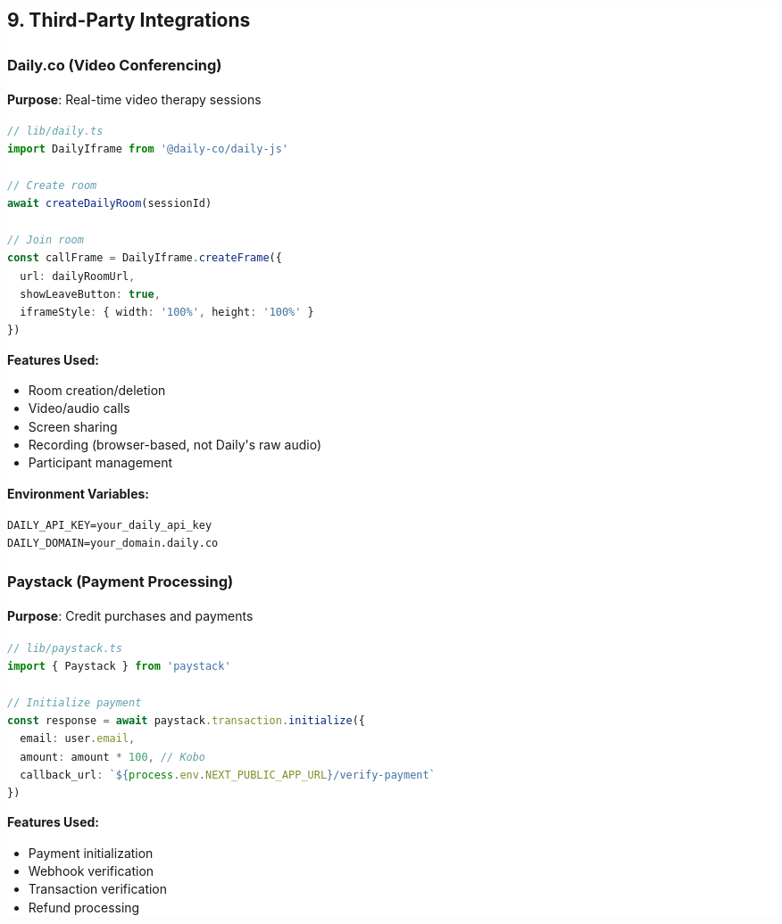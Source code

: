 
## 9. Third-Party Integrations

### Daily.co (Video Conferencing)

**Purpose**: Real-time video therapy sessions

```typescript
// lib/daily.ts
import DailyIframe from '@daily-co/daily-js'

// Create room
await createDailyRoom(sessionId)

// Join room
const callFrame = DailyIframe.createFrame({
  url: dailyRoomUrl,
  showLeaveButton: true,
  iframeStyle: { width: '100%', height: '100%' }
})
```

**Features Used:**
- Room creation/deletion
- Video/audio calls
- Screen sharing
- Recording (browser-based, not Daily's raw audio)
- Participant management

**Environment Variables:**
```env
DAILY_API_KEY=your_daily_api_key
DAILY_DOMAIN=your_domain.daily.co
```

### Paystack (Payment Processing)

**Purpose**: Credit purchases and payments

```typescript
// lib/paystack.ts
import { Paystack } from 'paystack'

// Initialize payment
const response = await paystack.transaction.initialize({
  email: user.email,
  amount: amount * 100, // Kobo
  callback_url: `${process.env.NEXT_PUBLIC_APP_URL}/verify-payment`
})
```

**Features Used:**
- Payment initialization
- Webhook verification
- Transaction verification
- Refund processing
